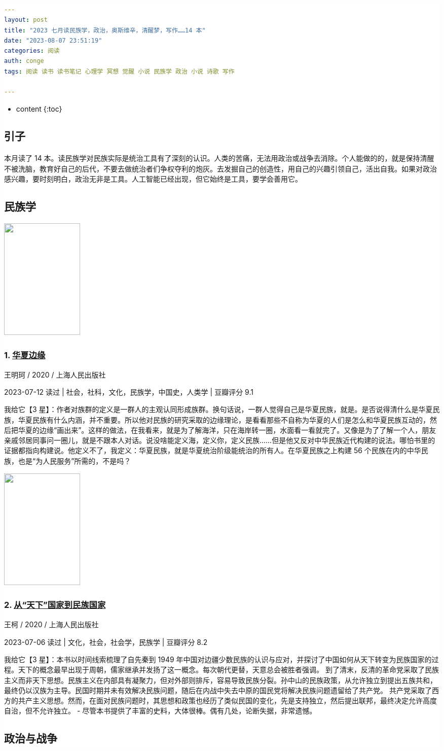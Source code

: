 ```yaml
---
layout: post
title: "2023 七月读民族学，政治，奥斯维辛，清醒梦，写作……14 本"
date: "2023-08-07 23:51:19"
categories: 阅读
auth: conge
tags: 阅读 读书 读书笔记 心理学 冥想 觉醒 小说 民族学 政治 小说 诗歌 写作

---
```

* content
{:toc}

## 引子

本月读了 14 本。读民族学对民族实际是统治工具有了深刻的认识。人类的苦痛，无法用政治或战争去消除。个人能做的的，就是保持清醒不被洗脑，教育好自己的后代，不要去做统治者们争权夺利的炮灰。去发掘自己的创造性，用自己的兴趣引领自己，活出自我。如果对政治感兴趣，要时刻明白，政治无非是工具。人工智能已经出现，但它始终是工具，要学会善用它。




## 民族学

<img src="https://dou.img.lithub.cc/book/35013931.jpg" width="150" height="220" referrerPolicy="no-referrer"> 

### 1. [华夏边缘](https://book.douban.com/subject/35013931/)

王明珂 / 2020 / 上海人民出版社

2023-07-12 读过 | 社会，社科，文化，民族学，中国史，人类学 | 豆瓣评分 9.1

我给它【3 星】：作者对族群的定义是一群人的主观认同形成族群。换句话说，一群人觉得自己是华夏民族，就是。是否说得清什么是华夏民族，华夏民族有什么内涵，并不重要。所以他对民族的研究采取的边缘理论，是看看那些不自称为华夏的人们是怎么和华夏民族互动的，然后把华夏的边缘“画出来”。这样的做法，在我看来，就是为了解海洋，只在海岸转一圈，水面看一看就完了。又像是为了了解一个人，朋友亲戚邻居同事问一圈儿，就是不跟本人对话。说没啥能定义海，定义你，定义民族……但是他又反对中华民族近代构建的说法。哪怕书里的证据都指向构建说。他定义不了，我定义：华夏民族，就是华夏统治阶级能统治的所有人。在华夏民族之上构建 56 个民族在内的中华民族，也是“为人民服务”所需的，不是吗？

<img src="https://dou.img.lithub.cc/book/34869664.jpg" width="150" height="220" referrerPolicy="no-referrer"> 

### 2.  [从“天下”国家到民族国家](https://book.douban.com/subject/34869664/)

王柯 / 2020 / 上海人民出版社

2023-07-06 读过 | 文化，社会，社会学，民族学 | 豆瓣评分 8.2

我给它【3 星】：本书以时间线索梳理了自先秦到 1949 年中国对边疆少数民族的认识与应对，并探讨了中国如何从天下转变为民族国家的过程。天下的概念最早出现于周朝，儒家继承并发扬了这一概念。每次朝代更替，天意总会被胜者强调。 到了清末，反清的革命党采取了民族主义而非天下思想。民族主义在内部具有凝聚力，但对外部则排斥，容易导致民族分裂。孙中山的民族政策，从允许独立到提出五族共和，最终仍以汉族为主导。民国时期并未有效解决民族问题，随后在内战中失去中原的国民党将解决民族问题遗留给了共产党。 共产党采取了西方的共产主义思想。然而，在面对民族问题时，其思想和政策也经历了类似民国的变化，先是支持独立，然后提出联邦，最终决定允许高度自治，但不允许独立。 - 尽管本书提供了丰富的史料，大体很棒。偶有几处，论断失据，非常遗憾。

## 政治与战争
